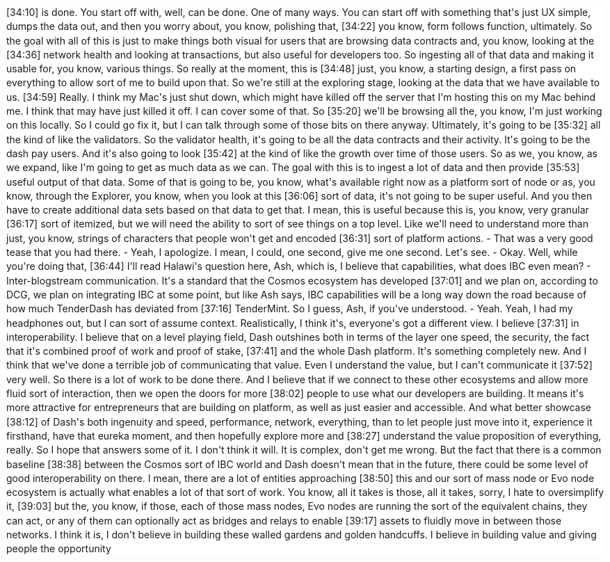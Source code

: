 [34:10] is done. You start off with, well, can be done. One of many ways. You can start off with something that's just UX simple, dumps the data out, and then you worry about, you know, polishing that,
[34:22] you know, form follows function, ultimately. So the goal with all of this is just to make things both visual for users that are browsing data contracts and, you know, looking at the
[34:36] network health and looking at transactions, but also useful for developers too. So ingesting all of that data and making it usable for, you know, various things. So really at the moment, this is
[34:48] just, you know, a starting design, a first pass on everything to allow sort of me to build upon that. So we're still at the exploring stage, looking at the data that we have available to us.
[34:59] Really. I think my Mac's just shut down, which might have killed off the server that I'm hosting this on my Mac behind me. I think that may have just killed it off. I can cover some of that. So
[35:20] we'll be browsing all the, you know, I'm just working on this locally. So I could go fix it, but I can talk through some of those bits on there anyway. Ultimately, it's going to be
[35:32] all the kind of like the validators. So the validator health, it's going to be all the data contracts and their activity. It's going to be the dash pay users. And it's also going to look
[35:42] at the kind of like the growth over time of those users. So as we, you know, as we expand, like I'm going to get as much data as we can. The goal with this is to ingest a lot of data and then provide
[35:53] useful output of that data. Some of that is going to be, you know, what's available right now as a platform sort of node or as, you know, through the Explorer, you know, when you look at this
[36:06] sort of data, it's not going to be super useful. And you then have to create additional data sets based on that data to get that. I mean, this is useful because this is, you know, very granular
[36:17] sort of itemized, but we will need the ability to sort of see things on a top level. Like we'll need to understand more than just, you know, strings of characters that people won't get and encoded
[36:31] sort of platform actions. - That was a very good tease that you had there. - Yeah, I apologize. I mean, I could, one second, give me one second. Let's see. - Okay. Well, while you're doing that,
[36:44] I'll read Halawi's question here, Ash, which is, I believe that capabilities, what does IBC even mean? - Inter-blogstream communication. It's a standard that the Cosmos ecosystem has developed
[37:01] and we plan on, according to DCG, we plan on integrating IBC at some point, but like Ash says, IBC capabilities will be a long way down the road because of how much TenderDash has deviated from
[37:16] TenderMint. So I guess, Ash, if you've understood. - Yeah. Yeah, I had my headphones out, but I can sort of assume context. Realistically, I think it's, everyone's got a different view. I believe
[37:31] in interoperability. I believe that on a level playing field, Dash outshines both in terms of the layer one speed, the security, the fact that it's combined proof of work and proof of stake,
[37:41] and the whole Dash platform. It's something completely new. And I think that we've done a terrible job of communicating that value. Even I understand the value, but I can't communicate it
[37:52] very well. So there is a lot of work to be done there. And I believe that if we connect to these other ecosystems and allow more fluid sort of interaction, then we open the doors for more
[38:02] people to use what our developers are building. It means it's more attractive for entrepreneurs that are building on platform, as well as just easier and accessible. And what better showcase
[38:12] of Dash's both ingenuity and speed, performance, network, everything, than to let people just move into it, experience it firsthand, have that eureka moment, and then hopefully explore more and
[38:27] understand the value proposition of everything, really. So I hope that answers some of it. I don't think it will. It is complex, don't get me wrong. But the fact that there is a common baseline
[38:38] between the Cosmos sort of IBC world and Dash doesn't mean that in the future, there could be some level of good interoperability on there. I mean, there are a lot of entities approaching
[38:50] this and our sort of mass node or Evo node ecosystem is actually what enables a lot of that sort of work. You know, all it takes is those, all it takes, sorry, I hate to oversimplify it,
[39:03] but the, you know, if those, each of those mass nodes, Evo nodes are running the sort of the equivalent chains, they can act, or any of them can optionally act as bridges and relays to enable
[39:17] assets to fluidly move in between those networks. I think it is, I don't believe in building these walled gardens and golden handcuffs. I believe in building value and giving people the opportunity